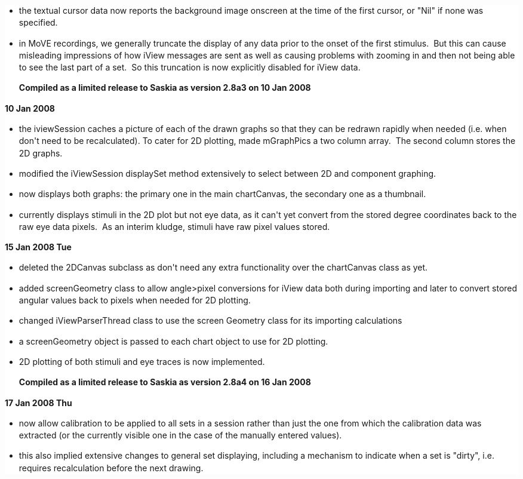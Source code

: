 - the textual cursor data now reports the background image onscreen at
the time of the first cursor, or "Nil" if none was specified. 

- in MoVE recordings, we generally truncate the display of any data
prior to the onset of the first stimulus.  But this can cause misleading
impressions of how iView messages are sent as well as causing problems
with zooming in and then not being able to see the last part of a set. 
So this truncation is now explicitly disabled for iView data.

	**Compiled as a limited release to Saskia as version 2.8a3 on 10 Jan
2008**


**10 Jan 2008**

- the iviewSession caches a picture of each of the drawn graphs so that
they can be redrawn rapidly when needed (i.e. when don't need to be
recalculated). To cater for 2D plotting, made mGraphPics a two column
array.  The second column stores the 2D graphs.

- modified the iViewSession displaySet method extensively to select
between 2D and component graphing.

- now displays both graphs: the primary one in the main chartCanvas,
the secondary one as a thumbnail.

- currently displays stimuli in the 2D plot but not eye data, as it
can't yet convert from the stored degree coordinates back to the raw eye
data pixels.  As an interim kludge, stimuli have raw pixel values
stored.


**15 Jan 2008 Tue**

- deleted the 2DCanvas subclass as don't need any extra functionality
over the chartCanvas class as yet.

- added screenGeometry class to allow angle\>pixel conversions for
iView data both during importing and later to convert stored angular
values back to pixels when needed for 2D plotting.

- changed iViewParserThread class to use the screen Geometry class for
its importing calculations

- a screenGeometry object is passed to each chart object to use for 2D
plotting.

- 2D plotting of both stimuli and eye traces is now implemented.

	**Compiled as a limited release to Saskia as version 2.8a4 on 16 Jan
2008**


**17 Jan 2008 Thu**

- now allow calibration to be applied to all sets in a session rather
than just the one from which the calibration data was extracted (or the
currently visible one in the case of the manually entered values).

- this also implied extensive changes to general set displaying,
including a mechanism to indicate when a set is "dirty", i.e. requires
recalculation before the next drawing.

